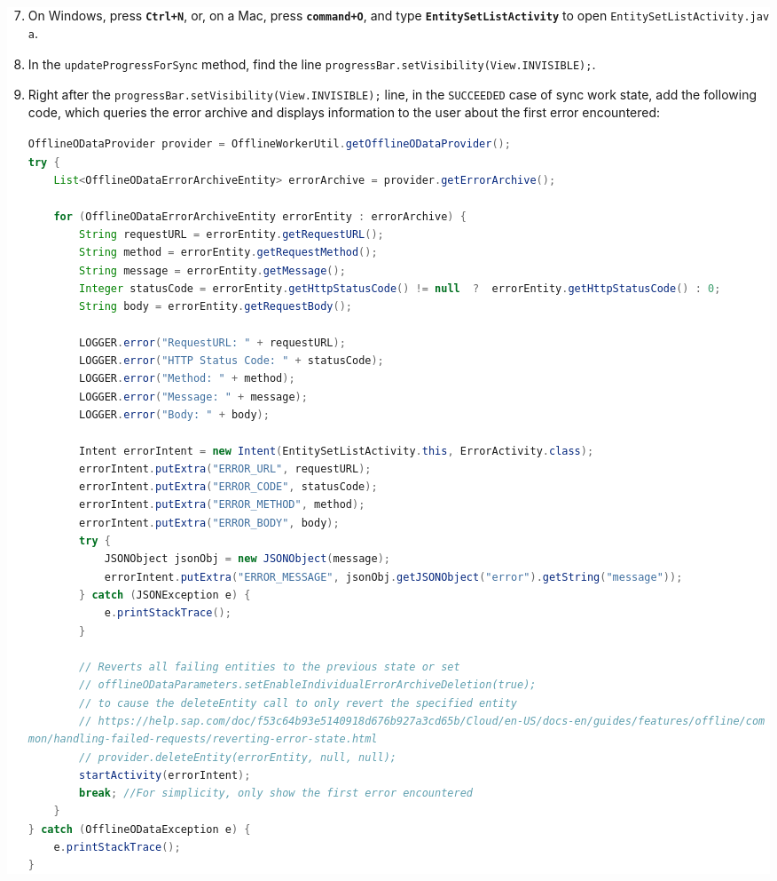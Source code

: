 7.  On Windows, press **`Ctrl+N`**, or, on a Mac, press **`command+O`**, and type **`EntitySetListActivity`** to open `EntitySetListActivity.java`.

8.  In the `updateProgressForSync` method, find the line `progressBar.setVisibility(View.INVISIBLE);`.

9.  Right after the `progressBar.setVisibility(View.INVISIBLE);` line, in the `SUCCEEDED` case of sync work state, add the following code, which queries the error archive and displays information to the user about the first error encountered:

    ```Java
    OfflineODataProvider provider = OfflineWorkerUtil.getOfflineODataProvider();
    try {
        List<OfflineODataErrorArchiveEntity> errorArchive = provider.getErrorArchive();

        for (OfflineODataErrorArchiveEntity errorEntity : errorArchive) {
            String requestURL = errorEntity.getRequestURL();
            String method = errorEntity.getRequestMethod();
            String message = errorEntity.getMessage();
            Integer statusCode = errorEntity.getHttpStatusCode() != null  ?  errorEntity.getHttpStatusCode() : 0;
            String body = errorEntity.getRequestBody();

            LOGGER.error("RequestURL: " + requestURL);
            LOGGER.error("HTTP Status Code: " + statusCode);
            LOGGER.error("Method: " + method);
            LOGGER.error("Message: " + message);
            LOGGER.error("Body: " + body);

            Intent errorIntent = new Intent(EntitySetListActivity.this, ErrorActivity.class);
            errorIntent.putExtra("ERROR_URL", requestURL);
            errorIntent.putExtra("ERROR_CODE", statusCode);
            errorIntent.putExtra("ERROR_METHOD", method);
            errorIntent.putExtra("ERROR_BODY", body);
            try {
                JSONObject jsonObj = new JSONObject(message);
                errorIntent.putExtra("ERROR_MESSAGE", jsonObj.getJSONObject("error").getString("message"));
            } catch (JSONException e) {
                e.printStackTrace();
            }

            // Reverts all failing entities to the previous state or set
            // offlineODataParameters.setEnableIndividualErrorArchiveDeletion(true);
            // to cause the deleteEntity call to only revert the specified entity
            // https://help.sap.com/doc/f53c64b93e5140918d676b927a3cd65b/Cloud/en-US/docs-en/guides/features/offline/common/handling-failed-requests/reverting-error-state.html
            // provider.deleteEntity(errorEntity, null, null);
            startActivity(errorIntent);
            break; //For simplicity, only show the first error encountered
        }
    } catch (OfflineODataException e) {
        e.printStackTrace();
    }
    ```
